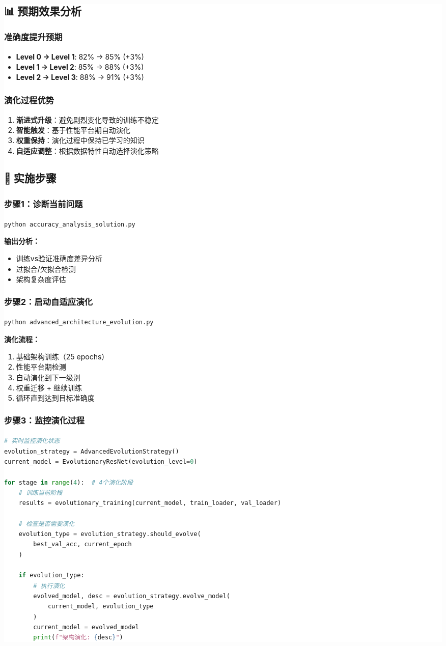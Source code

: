 ## 📊 预期效果分析

### 准确度提升预期
- **Level 0 → Level 1**: 82% → 85% (+3%)
- **Level 1 → Level 2**: 85% → 88% (+3%)
- **Level 2 → Level 3**: 88% → 91% (+3%)

### 演化过程优势
1. **渐进式升级**：避免剧烈变化导致的训练不稳定
2. **智能触发**：基于性能平台期自动演化
3. **权重保持**：演化过程中保持已学习的知识
4. **自适应调整**：根据数据特性自动选择演化策略

## 🔧 实施步骤

### 步骤1：诊断当前问题
```bash
python accuracy_analysis_solution.py
```

**输出分析：**
- 训练vs验证准确度差异分析
- 过拟合/欠拟合检测
- 架构复杂度评估

### 步骤2：启动自适应演化
```bash
python advanced_architecture_evolution.py
```

**演化流程：**
1. 基础架构训练（25 epochs）
2. 性能平台期检测
3. 自动演化到下一级别
4. 权重迁移 + 继续训练
5. 循环直到达到目标准确度

### 步骤3：监控演化过程
```python
# 实时监控演化状态
evolution_strategy = AdvancedEvolutionStrategy()
current_model = EvolutionaryResNet(evolution_level=0)

for stage in range(4):  # 4个演化阶段
    # 训练当前阶段
    results = evolutionary_training(current_model, train_loader, val_loader)
    
    # 检查是否需要演化
    evolution_type = evolution_strategy.should_evolve(
        best_val_acc, current_epoch
    )
    
    if evolution_type:
        # 执行演化
        evolved_model, desc = evolution_strategy.evolve_model(
            current_model, evolution_type
        )
        current_model = evolved_model
        print(f"架构演化: {desc}")
```
